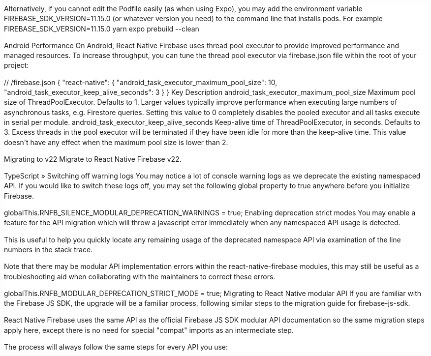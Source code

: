 Alternatively, if you cannot edit the Podfile easily (as when using Expo), you may add the environment variable FIREBASE_SDK_VERSION=11.15.0 (or whatever version you need) to the command line that installs pods. For example FIREBASE_SDK_VERSION=11.15.0 yarn expo prebuild --clean

Android Performance
On Android, React Native Firebase uses thread pool executor to provide improved performance and managed resources. To increase throughput, you can tune the thread pool executor via firebase.json file within the root of your project:

// <project-root>/firebase.json
{
  "react-native": {
    "android_task_executor_maximum_pool_size": 10,
    "android_task_executor_keep_alive_seconds": 3
  }
}
Key	Description
android_task_executor_maximum_pool_size	Maximum pool size of ThreadPoolExecutor. Defaults to 1. Larger values typically improve performance when executing large numbers of asynchronous tasks, e.g. Firestore queries. Setting this value to 0 completely disables the pooled executor and all tasks execute in serial per module.
android_task_executor_keep_alive_seconds	Keep-alive time of ThreadPoolExecutor, in seconds. Defaults to 3. Excess threads in the pool executor will be terminated if they have been idle for more than the keep-alive time. This value doesn't have any effect when the maximum pool size is lower than 2.

Migrating to v22
Migrate to React Native Firebase v22.

TypeScript »
Switching off warning logs
You may notice a lot of console warning logs as we deprecate the existing namespaced API. If you would like to switch these logs off, you may set the following global property to true anywhere before you initialize Firebase.

globalThis.RNFB_SILENCE_MODULAR_DEPRECATION_WARNINGS = true;
Enabling deprecation strict modes
You may enable a feature for the API migration which will throw a javascript error immediately when any namespaced API usage is detected.

This is useful to help you quickly locate any remaining usage of the deprecated namespace API via examination of the line numbers in the stack trace.

Note that there may be modular API implementation errors within the react-native-firebase modules, this may still be useful as a troubleshooting aid when collaborating with the maintainers to correct these errors.

globalThis.RNFB_MODULAR_DEPRECATION_STRICT_MODE = true;
Migrating to React Native modular API
If you are familiar with the Firebase JS SDK, the upgrade will be a familiar process, following similar steps to the migration guide for firebase-js-sdk.

React Native Firebase uses the same API as the official Firebase JS SDK modular API documentation so the same migration steps apply here, except there is no need for special "compat" imports as an intermediate step.

The process will always follow the same steps for every API you use:
